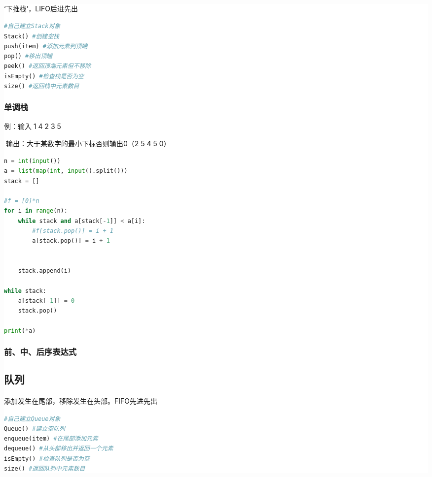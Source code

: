‘下推栈’，LIFO后进先出

```python
#自己建立Stack对象
Stack() #创建空栈
push(item) #添加元素到顶端
pop() #移出顶端
peek() #返回顶端元素但不移除
isEmpty() #检查栈是否为空
size() #返回栈中元素数目
```

### 单调栈

例：输入 1 4 2 3 5

​        输出：大于某数字的最小下标否则输出0（2 5 4 5 0）

```python
n = int(input())
a = list(map(int, input().split()))
stack = []

#f = [0]*n
for i in range(n):
    while stack and a[stack[-1]] < a[i]:
        #f[stack.pop()] = i + 1
        a[stack.pop()] = i + 1


    stack.append(i)

while stack:
    a[stack[-1]] = 0
    stack.pop()

print(*a)
```

### 前、中、后序表达式

## 队列

添加发生在尾部，移除发生在头部。FIFO先进先出

```python
#自己建立Queue对象
Queue() #建立空队列
enqueue(item) #在尾部添加元素
dequeue() #从头部移出并返回一个元素
isEmpty() #检查队列是否为空
size() #返回队列中元素数目
```
